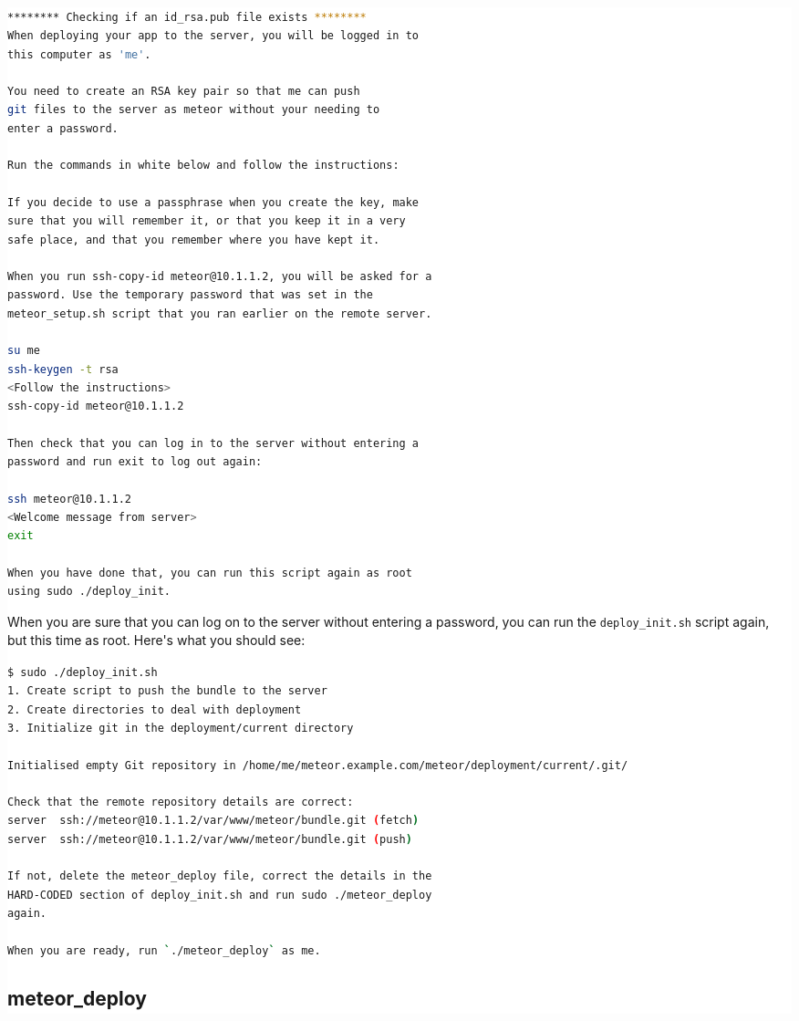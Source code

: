 ``` bash
******** Checking if an id_rsa.pub file exists ********
When deploying your app to the server, you will be logged in to
this computer as 'me'.

You need to create an RSA key pair so that me can push
git files to the server as meteor without your needing to
enter a password.

Run the commands in white below and follow the instructions:

If you decide to use a passphrase when you create the key, make
sure that you will remember it, or that you keep it in a very
safe place, and that you remember where you have kept it.

When you run ssh-copy-id meteor@10.1.1.2, you will be asked for a
password. Use the temporary password that was set in the
meteor_setup.sh script that you ran earlier on the remote server.

su me
ssh-keygen -t rsa
<Follow the instructions>
ssh-copy-id meteor@10.1.1.2

Then check that you can log in to the server without entering a
password and run exit to log out again:

ssh meteor@10.1.1.2
<Welcome message from server>
exit

When you have done that, you can run this script again as root
using sudo ./deploy_init.
```
When you are sure that you can log on to the server without entering a password, you can run the `deploy_init.sh` script again, but this time as root. Here's what you should see:

``` bash
$ sudo ./deploy_init.sh 
1. Create script to push the bundle to the server
2. Create directories to deal with deployment
3. Initialize git in the deployment/current directory

Initialised empty Git repository in /home/me/meteor.example.com/meteor/deployment/current/.git/

Check that the remote repository details are correct:
server	ssh://meteor@10.1.1.2/var/www/meteor/bundle.git (fetch)
server	ssh://meteor@10.1.1.2/var/www/meteor/bundle.git (push)

If not, delete the meteor_deploy file, correct the details in the
HARD-CODED section of deploy_init.sh and run sudo ./meteor_deploy
again.

When you are ready, run `./meteor_deploy` as me.
```
## meteor_deploy

